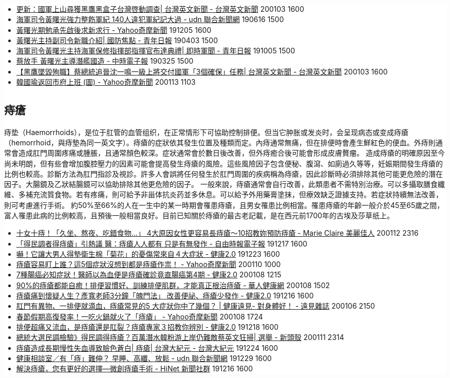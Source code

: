 - [更新：國軍上山尋獲黑鷹黑盒子台灣啓動調查| 台灣英文新聞 - 台灣英文新聞](https://www.taiwannews.com.tw/ch/news/3849394 "更新：國軍上山尋獲黑鷹黑盒子台灣啓動調查| 台灣英文新聞 - 台灣英文新聞") 200103 1600
- [海軍司令黃曙光強力整飭軍紀 140人違犯軍紀記大過 - udn 聯合新聞網](https://udn.com/news/story/10930/3874777 "海軍司令黃曙光強力整飭軍紀 140人違犯軍紀記大過 - udn 聯合新聞網") 190616 1500
- [黃曙光期勉承先啟後求新求行 - Yahoo奇摩新聞](https://tw.news.yahoo.com/%E9%BB%83%E6%9B%99%E5%85%89%E6%9C%9F%E5%8B%89%E6%89%BF%E5%85%88%E5%95%9F%E5%BE%8C%E6%B1%82%E6%96%B0%E6%B1%82%E8%A1%8C-160000681.html "黃曙光期勉承先啟後求新求行 - Yahoo奇摩新聞") 191205 1600
- [黃曙光主持副司令新職介紹| 國防焦點 - 青年日報](https://www.ydn.com.tw/News/330715 "黃曙光主持副司令新職介紹| 國防焦點 - 青年日報") 190403 1500
- [海軍司令黃曙光主持海軍保修指揮部指揮官布達典禮| 即時軍聞 - 青年日報](https://www.ydn.com.tw/News/355299 "海軍司令黃曙光主持海軍保修指揮部指揮官布達典禮| 即時軍聞 - 青年日報") 191005 1500
- [蔡放手 黃曙光主導潛艦國造 - 中時電子報](https://www.chinatimes.com/newspapers/20190325000430-260118 "蔡放手 黃曙光主導潛艦國造 - 中時電子報") 190325 1500
- [【黑鷹墜毀殉職】蔡總統追晉沈一鳴一級上將交付國軍「3個確保」任務| 台灣英文新聞 - 台灣英文新聞](https://www.taiwannews.com.tw/ch/news/3849515 "【黑鷹墜毀殉職】蔡總統追晉沈一鳴一級上將交付國軍「3個確保」任務| 台灣英文新聞 - 台灣英文新聞") 200103 1600
- [韓國瑜返回市府上班 (圖) - Yahoo奇摩新聞](https://tw.news.yahoo.com/%E9%9F%93%E5%9C%8B%E7%91%9C%E8%BF%94%E5%9B%9E%E5%B8%82%E5%BA%9C%E4%B8%8A%E7%8F%AD-%E5%9C%96-030359604.html "韓國瑜返回市府上班 (圖) - Yahoo奇摩新聞") 200113 1103

## 痔瘡

痔垫（Haemorrhoids），是位于肛管的血管组织，在正常情形下可協助控制排便。但当它肿胀或发炎时，会呈现病态或变成痔瘡（hemorrhoid，與痔墊為同一英文字）。痔瘡的症狀依其發生位置及種類而定。內痔通常無痛，但在排便時會產生鮮紅色的便血。外痔則通常會造成肛門周圍疼痛或腫脹，且通常顏色較深。症狀通常會於數日後改善，但外痔癒合後可能會形成皮膚贅瘤。
造成痔瘡的明確原因至今尚未明朗，但有些會增加腹腔壓力的因素可能會提高發生痔瘡的風險。這些風險因子包含便秘、腹瀉、如廁過久等等，妊娠期間發生痔瘡的比例也較高。診斷方法為肛門指診及視診。許多人會誤將任何發生於肛門周圍的疾病稱為痔瘡，因此診斷時必須排除其他可能更危險的潛在因子。大腸鏡及乙狀結腸鏡可以協助排除其他更危險的因子。
一般來說，痔瘡通常會自行改善，此類患者不需特別治療。可以多攝取膳食纖維、多補充流質食物。若有疼痛，則可給予非甾体抗炎药並多休息。可以給予外用藥膏塗抹，但療效缺乏證據支持。若症狀持續無法改善，則可考慮進行手術。
約50%至66%的人在一生中的某一時期會罹患痔瘡，且男女罹患比例相當。罹患痔瘡的年齡一般介於45至65歲之間，富人罹患此病的比例較高，且預後一般相當良好。目前已知關於痔瘡的最古老記載，是在西元前1700年的古埃及莎草纸上。
- [十女十痔！「久坐、熬夜、吃錯食物…」 4大原因女性更容易長痔瘡～10招教妳預防痔瘡 - Marie Claire 美麗佳人](https://www.marieclaire.com.tw/beauty/health-fitness/47264 "十女十痔！「久坐、熬夜、吃錯食物…」 4大原因女性更容易長痔瘡～10招教妳預防痔瘡 - Marie Claire 美麗佳人") 200112 2316
- [「得民調者得痔瘡」引熱議 醫：痔瘡人人都有 只是有無發作 - 自由時報電子報](https://news.ltn.com.tw/news/life/breakingnews/3011739 "「得民調者得痔瘡」引熱議 醫：痔瘡人人都有 只是有無發作 - 自由時報電子報") 191217 1600
- [嚇！它讓大男人得墊衛生棉「菊花」的憂傷常來自４大症狀 - 健康2.0](https://health.tvbs.com.tw/medical/322159 "嚇！它讓大男人得墊衛生棉「菊花」的憂傷常來自４大症狀 - 健康2.0") 191223 1600
- [痔瘡容易盯上誰？這5個症狀沒想到都是痔瘡作祟！ - Yahoo奇摩新聞](https://tw.news.yahoo.com/%E7%97%94%E7%98%A1%E5%AE%B9%E6%98%93%E7%9B%AF%E4%B8%8A%E8%AA%B0-%E9%80%995%E5%80%8B%E7%97%87%E7%8B%80%E6%B2%92%E6%83%B3%E5%88%B0%E9%83%BD%E6%98%AF%E7%97%94%E7%98%A1%E4%BD%9C%E7%A5%9F-020000721.html "痔瘡容易盯上誰？這5個症狀沒想到都是痔瘡作祟！ - Yahoo奇摩新聞") 200110 1000
- [7種腸癌必知症狀！醫師以為血便是痔瘡確診竟直腸癌第4期 - 健康2.0](https://health.tvbs.com.tw/medical/322319 "7種腸癌必知症狀！醫師以為血便是痔瘡確診竟直腸癌第4期 - 健康2.0") 200108 1215
- [90%的痔瘡都能自癒！排便習慣好、訓練排便肌群，才能真正根治痔瘡 - 華人健康網](https://www.top1health.com/Article/80664 "90%的痔瘡都能自癒！排便習慣好、訓練排便肌群，才能真正根治痔瘡 - 華人健康網") 200108 1502
- [痔瘡痛到懷疑人生？彥寬老師3分鐘「魄門法」 改善便祕、痔瘡少發作 - 健康2.0](https://health.tvbs.com.tw/regimen/322005 "痔瘡痛到懷疑人生？彥寬老師3分鐘「魄門法」 改善便祕、痔瘡少發作 - 健康2.0") 191216 1600
- [肛門有異物、一排便就滴血，痔瘡常見的5 大症狀你中了幾個？ | 健康遠見- 對身體好！ - 遠見雜誌](https://health.gvm.com.tw/article.html?id=70384 "肛門有異物、一排便就滴血，痔瘡常見的5 大症狀你中了幾個？ | 健康遠見- 對身體好！ - 遠見雜誌") 200106 2150
- [春節假期高復發率！一吃火鍋就火了「痔瘡」 - Yahoo奇摩新聞](https://tw.news.yahoo.com/%E6%98%A5%E7%AF%80%E5%81%87%E6%9C%9F%E9%AB%98%E5%BE%A9%E7%99%BC%E7%8E%87%E4%B8%80%E5%90%83%E7%81%AB%E9%8D%8B%E5%B0%B1%E7%81%AB%E4%BA%86%E7%97%94%E7%98%A1-092451788.html "春節假期高復發率！一吃火鍋就火了「痔瘡」 - Yahoo奇摩新聞") 200108 1724
- [排便超痛又流血，是痔瘡還是肛裂？痔瘡專家３招教你辨別 - 健康2.0](https://health.tvbs.com.tw/medical/322107 "排便超痛又流血，是痔瘡還是肛裂？痔瘡專家３招教你辨別 - 健康2.0") 191218 1600
- [總統大選民調檢驗》得民調得痔瘡？百萬潛水韓粉游上岸仍難敵蔡英文狂掃| 選舉 - 新頭殼](https://newtalk.tw/news/view/2020-01-11/353262 "總統大選民調檢驗》得民調得痔瘡？百萬潛水韓粉游上岸仍難敵蔡英文狂掃| 選舉 - 新頭殼") 200111 2314
- [痔瘡造成長期慢性失血導致臉色蒼白| 痔瘡| 台灣大紀元 - 台灣大紀元](https://www.epochtimes.com.tw/n299918/%E7%97%94%E7%98%A1%E9%80%A0%E6%88%90%E9%95%B7%E6%9C%9F%E6%85%A2%E6%80%A7%E5%A4%B1%E8%A1%80-%E5%B0%8E%E8%87%B4%E8%87%89%E8%89%B2%E8%92%BC%E7%99%BD.html "痔瘡造成長期慢性失血導致臉色蒼白| 痔瘡| 台灣大紀元 - 台灣大紀元") 191224 1600
- [健康相談室／有「痔」難伸？ 早睡、高纖、放鬆 - udn 聯合新聞網](https://udn.com/news/story/7266/4255729 "健康相談室／有「痔」難伸？ 早睡、高纖、放鬆 - udn 聯合新聞網") 191229 1600
- [解決痔瘡，您有更好的選擇—微創痔瘡手術 - HiNet 新聞社群](https://times.hinet.net/news/22698571 "解決痔瘡，您有更好的選擇—微創痔瘡手術 - HiNet 新聞社群") 191216 1600